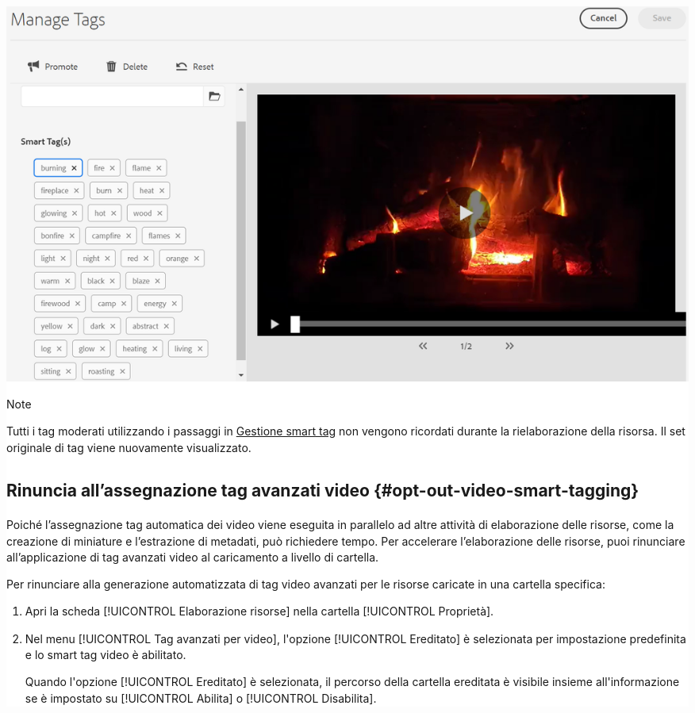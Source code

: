 ![Modera smart tag video](assets/manage-video-smart-tags.png)

>[!NOTE]
>
>Tutti i tag moderati utilizzando i passaggi in [Gestione smart tag](smart-tags.md#manage-smart-tags-and-searches) non vengono ricordati durante la rielaborazione della risorsa. Il set originale di tag viene nuovamente visualizzato.

## Rinuncia all’assegnazione tag avanzati video {#opt-out-video-smart-tagging}

Poiché l’assegnazione tag automatica dei video viene eseguita in parallelo ad altre attività di elaborazione delle risorse, come la creazione di miniature e l’estrazione di metadati, può richiedere tempo. Per accelerare l’elaborazione delle risorse, puoi rinunciare all’applicazione di tag avanzati video al caricamento a livello di cartella.

Per rinunciare alla generazione automatizzata di tag video avanzati per le risorse caricate in una cartella specifica:

1. Apri la scheda [!UICONTROL Elaborazione risorse] nella cartella [!UICONTROL Proprietà].

1. Nel menu [!UICONTROL Tag avanzati per video], l&#39;opzione [!UICONTROL Ereditato] è selezionata per impostazione predefinita e lo smart tag video è abilitato.

   Quando l&#39;opzione [!UICONTROL Ereditato] è selezionata, il percorso della cartella ereditata è visibile insieme all&#39;informazione se è impostato su [!UICONTROL Abilita] o [!UICONTROL Disabilita].
